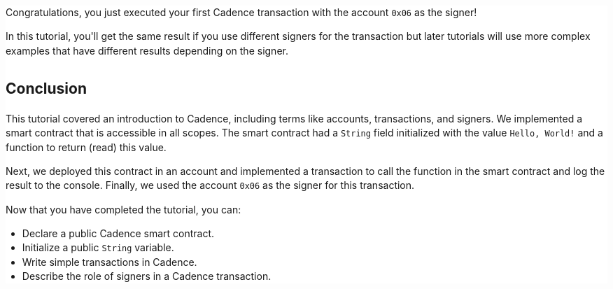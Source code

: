 Congratulations, you just executed your first Cadence transaction with the account `0x06` as the signer!

In this tutorial, you'll get the same result if you use different signers for the transaction but later tutorials will use more complex examples that have different results depending on the signer.

## Conclusion

This tutorial covered an introduction to Cadence, including terms like accounts, transactions, and signers. We implemented a smart contract that is accessible in all scopes. The smart contract had a `String` field initialized with the value `Hello, World!` and a function to return (read) this value.

Next, we deployed this contract in an account and implemented a transaction to call the function in the smart contract and log the result to the console. Finally, we used the account `0x06` as the signer for this transaction.

Now that you have completed the tutorial, you can:

* Declare a public Cadence smart contract.
* Initialize a public `String` variable. 
* Write simple transactions in Cadence.
* Describe the role of signers in a Cadence transaction.



[Cadence]: ../index.md
[Access Control]: ../language/access-control.md
[variable]: ../language/constants-and-variables.md
[type annotation]: ../language/type-annotations.md
[Composite Types]: ../language/composite-types.mdx
[multiple controllers]: https://www.coindesk.comwhat-is-a-multisignature-crypto-wallet
[contract area]: ../language/accounts/contracts
[update]: ../language/contract-updatability.md
[account storage]: ../language/accounts/storage.mdx
[Capabilities]: ../language/capabilities.md
[Keys]: ../language/accounts/keys.mdx
[account abstraction]: https://ethereum.org/en/roadmap/account-abstraction
[build an app]: https://developers.flow.com/build/guides/account-linking-with-dapper
[Transaction]: ../language/transactions.md
[transactions]: ../language/transactions.md
[`prepare`]: ../language/transactions.md#prepare-phase
[Cadence types]: ../language/values-and-types.mdx
